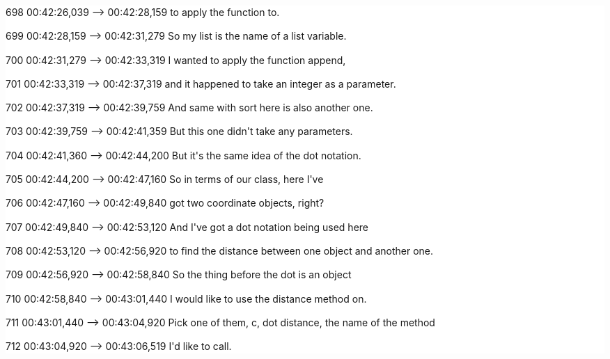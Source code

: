 698
00:42:26,039 --> 00:42:28,159
to apply the function to.

699
00:42:28,159 --> 00:42:31,279
So my list is the name of a list variable.

700
00:42:31,279 --> 00:42:33,319
I wanted to apply the function append,

701
00:42:33,319 --> 00:42:37,319
and it happened to take an integer as a parameter.

702
00:42:37,319 --> 00:42:39,759
And same with sort here is also another one.

703
00:42:39,759 --> 00:42:41,359
But this one didn't take any parameters.

704
00:42:41,360 --> 00:42:44,200
But it's the same idea of the dot notation.

705
00:42:44,200 --> 00:42:47,160
So in terms of our class, here I've

706
00:42:47,160 --> 00:42:49,840
got two coordinate objects, right?

707
00:42:49,840 --> 00:42:53,120
And I've got a dot notation being used here

708
00:42:53,120 --> 00:42:56,920
to find the distance between one object and another one.

709
00:42:56,920 --> 00:42:58,840
So the thing before the dot is an object

710
00:42:58,840 --> 00:43:01,440
I would like to use the distance method on.

711
00:43:01,440 --> 00:43:04,920
Pick one of them, c, dot distance, the name of the method

712
00:43:04,920 --> 00:43:06,519
I'd like to call.
